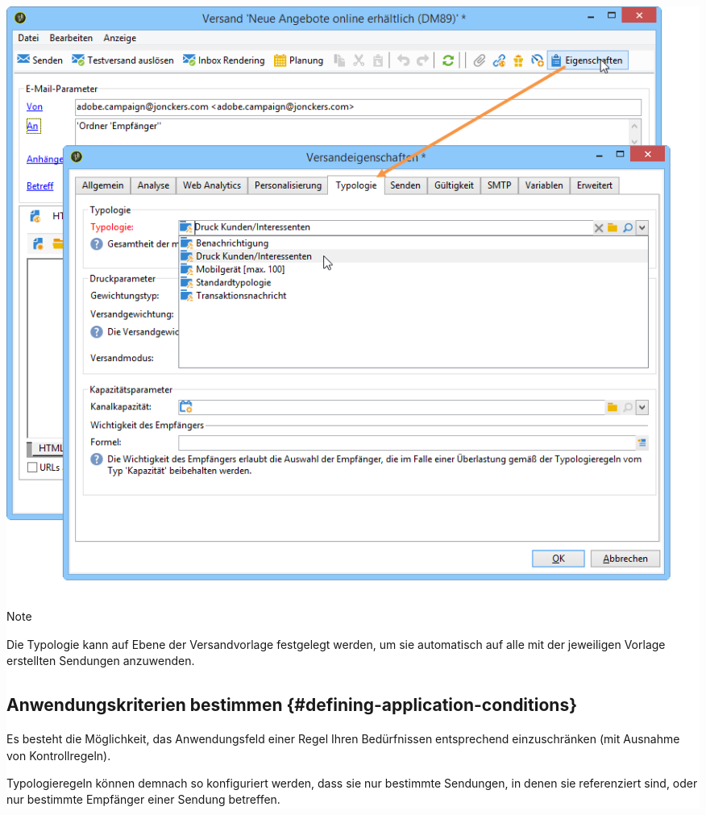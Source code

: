    ![](assets/campaign_opt_pressure_sample_1_7.png)

   >[!NOTE]
   >
   >Die Typologie kann auf Ebene der Versandvorlage festgelegt werden, um sie automatisch auf alle mit der jeweiligen Vorlage erstellten Sendungen anzuwenden.

## Anwendungskriterien bestimmen {#defining-application-conditions}

Es besteht die Möglichkeit, das Anwendungsfeld einer Regel Ihren Bedürfnissen entsprechend einzuschränken (mit Ausnahme von Kontrollregeln).

Typologieregeln können demnach so konfiguriert werden, dass sie nur bestimmte Sendungen, in denen sie referenziert sind, oder nur bestimmte Empfänger einer Sendung betreffen.
